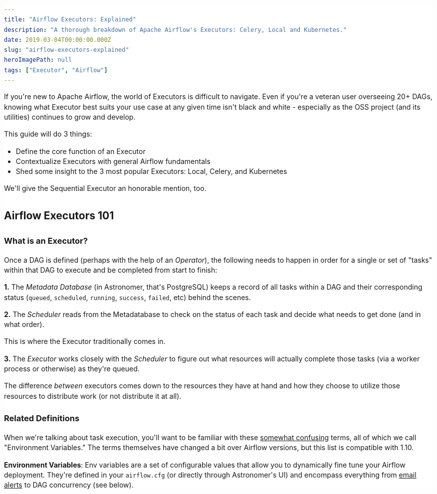 ```yaml
---
title: "Airflow Executors: Explained"
description: "A thorough breakdown of Apache Airflow's Executors: Celery, Local and Kubernetes."
date: 2019-03-04T00:00:00.000Z
slug: "airflow-executors-explained"
heroImagePath: null
tags: ["Executor", "Airflow"]
---
```


If you're new to Apache Airflow, the world of Executors is difficult to navigate. Even if you're a veteran user overseeing 20+ DAGs, knowing what Executor best suits your use case at any given time isn't black and white - especially as the OSS project (and its utilities) continues to grow and develop.

This guide will do 3 things:

*   Define the core function of an Executor
*   Contextualize Executors with general Airflow fundamentals
*   Shed some insight to the 3 most popular Executors: Local, Celery, and Kubernetes

We'll give the Sequential Executor an honorable mention, too.

## Airflow Executors 101 

### What is an Executor?

Once a DAG is defined (perhaps with the help of an _Operator_), the following needs to happen in order for a single or set of "tasks" within that DAG to execute and be completed from start to finish:

**1.** The _Metadata Database_ (in Astronomer, that's PostgreSQL) keeps a record of all tasks within a DAG and their corresponding status (`queued`, `scheduled`, `running`, `success`, `failed`, etc) behind the scenes.

**2.** The _Scheduler_ reads from the Metadatabase to check on the status of each task and decide what needs to get done (and in what order).

This is where the Executor traditionally comes in.

**3.** The _Executor_ works closely with the _Scheduler_ to figure out what resources will actually complete those tasks (via a worker process or otherwise) as they're queued.

The difference _between_ executors comes down to the resources they have at hand and how they choose to utilize those resources to distribute work (or not distribute it at all).

### Related Definitions

When we're talking about task execution, you'll want to be familiar with these [somewhat confusing](https://issues.apache.org/jira/browse/AIRFLOW-57) terms, all of which we call "Environment Variables." The terms themselves have changed a bit over Airflow versions, but this list is compatible with 1.10.

**Environment Variables**: Env variables are a set of configurable values that allow you to dynamically fine tune your Airflow deployment. They're defined in your `airflow.cfg` (or directly through Astronomer's UI) and encompass everything from [email alerts](https://www.astronomer.io/docs/setting-up-airflow-emails/) to DAG concurrency (see below).
